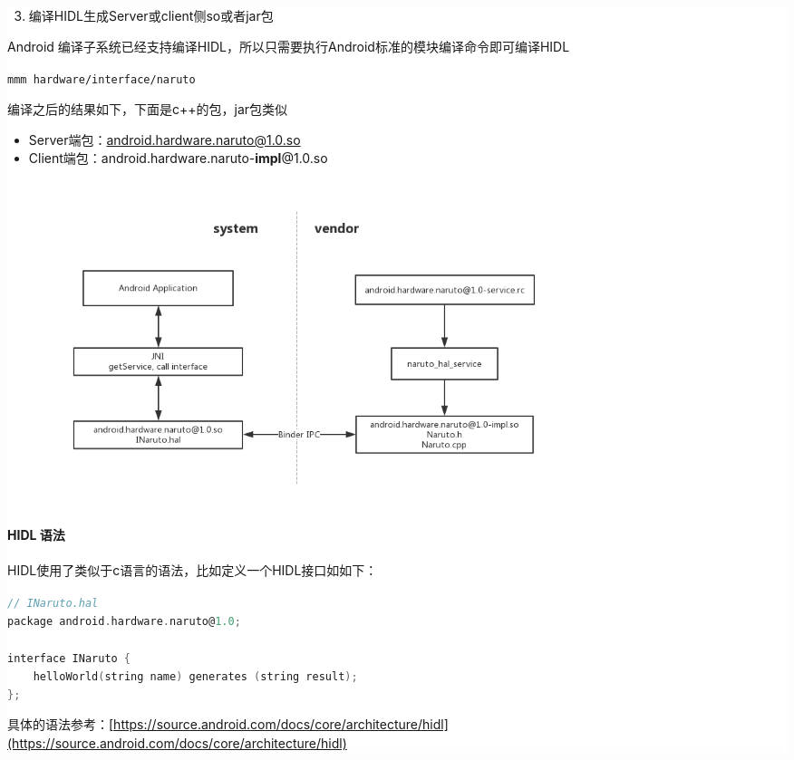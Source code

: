 3. 编译HIDL生成Server或client侧so或者jar包

&#x20;     Android 编译子系统已经支持编译HIDL，所以只需要执行Android标准的模块编译命令即可编译HIDL

&#x20;    `mmm hardware/interface/naruto`

&#x20;    编译之后的结果如下，下面是c++的包，jar包类似

* Server端包：android.hardware.naruto@1.0.so
* Client端包：android.hardware.naruto-**impl**@1.0.so

<figure><img src=".gitbook/assets/image (5).png" alt="" width="563"><figcaption></figcaption></figure>

#### **HIDL 语法**

HIDL使用了类似于c语言的语法，比如定义一个HIDL接口如如下：

```c
// INaruto.hal
package android.hardware.naruto@1.0;

interface INaruto {
    helloWorld(string name) generates (string result);
};
```

具体的语法参考：[https://source.android.com/docs/core/architecture/hidl](https://source.android.com/docs/core/architecture/hidl)
